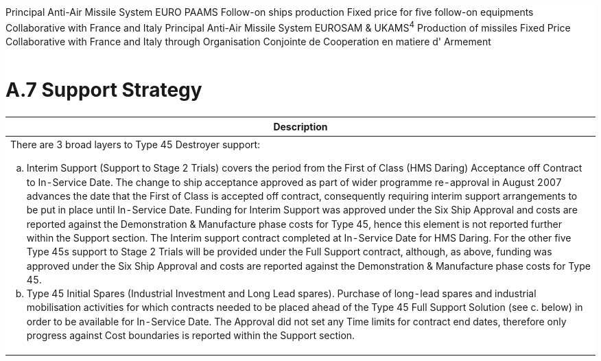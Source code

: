 <tr>
<td>Principal Anti-Air Missile System</td>
<td>
EURO PAAMS
</td>
<td>Follow-on ships production</td>
<td>Fixed price for five follow-on equipments</td>
<td>Collaborative with France and Italy</td>
</tr>
<tr>
<td>Principal Anti-Air Missile System</td>
<td>
EUROSAM &amp; UKAMS<sup>4</sup>
</td>
<td>Production of missiles</td>
<td>Fixed Price</td>
<td>Collaborative with France and Italy through Organisation Conjointe de Cooperation en matiere d' Armement</td>
</tr>
</tbody>
</table>

# A.7 Support Strategy

<table>
<colgroup>
<col style="width: 18%" />
<col style="width: 19%" />
<col style="width: 19%" />
<col style="width: 19%" />
<col style="width: 23%" />
</colgroup>
<thead>
<tr>
<th colspan="5">Description</th>
</tr>
</thead>
<tbody>
<tr>
<td colspan="5">
There are 3 broad layers to Type 45 Destroyer support:

<ol type="a">
<li>Interim Support (Support to Stage 2 Trials) covers the period from the First of Class (HMS Daring) Acceptance off Contract to In-Service Date. The change to ship acceptance approved as part of wider programme re-approval in August 2007 advances the date that the First of Class is accepted off contract, consequently requiring interim support arrangements to be put in place until In-Service Date. Funding for Interim Support was approved under the Six Ship Approval and costs are reported against the Demonstration &amp; Manufacture phase costs for Type 45, hence this element is not reported further within the Support section. The Interim support contract completed at In-Service Date for HMS Daring. For the other five Type 45s support to Stage 2 Trials will be provided under the Full Support contract, although, as above, funding was approved under the Six Ship Approval and costs are reported against the Demonstration &amp; Manufacture phase costs for Type 45.</li>
<li>Type 45 Initial Spares (Industrial Investment and Long Lead spares). Purchase of long-lead spares and industrial mobilisation activities for which contracts needed to be placed ahead of the Type 45 Full Support Solution (see c. below) in order to be available for In-Service Date. The Approval did not set any Time limits for contract end dates, therefore only progress against Cost boundaries is reported within the Support section.</li>